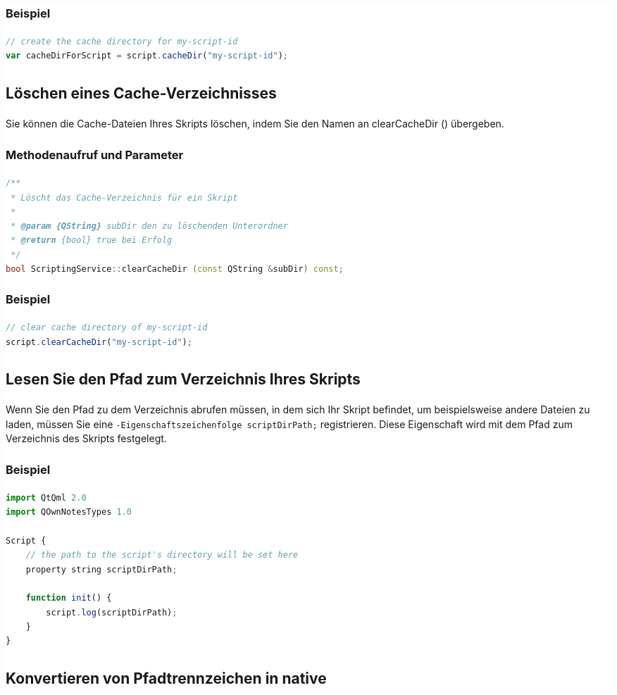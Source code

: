 ### Beispiel
```js
// create the cache directory for my-script-id
var cacheDirForScript = script.cacheDir("my-script-id");
```

Löschen eines Cache-Verzeichnisses
--------------------------

Sie können die Cache-Dateien Ihres Skripts löschen, indem Sie den Namen an clearCacheDir () übergeben.

### Methodenaufruf und Parameter
```cpp
/**
 * Löscht das Cache-Verzeichnis für ein Skript
 *
 * @param {QString} subDir den zu löschenden Unterordner
 * @return {bool} true bei Erfolg
 */
bool ScriptingService::clearCacheDir (const QString &subDir) const;
```

### Beispiel
```js
// clear cache directory of my-script-id 
script.clearCacheDir("my-script-id");
```

Lesen Sie den Pfad zum Verzeichnis Ihres Skripts
------------------------------------------------

Wenn Sie den Pfad zu dem Verzeichnis abrufen müssen, in dem sich Ihr Skript befindet, um beispielsweise andere Dateien zu laden, müssen Sie eine ` -Eigenschaftszeichenfolge scriptDirPath; ` registrieren. Diese Eigenschaft wird mit dem Pfad zum Verzeichnis des Skripts festgelegt.

### Beispiel
```js
import QtQml 2.0
import QOwnNotesTypes 1.0

Script {
    // the path to the script's directory will be set here
    property string scriptDirPath;

    function init() {
        script.log(scriptDirPath);
    }
}
```

Konvertieren von Pfadtrennzeichen in native
-----------------------------------------
